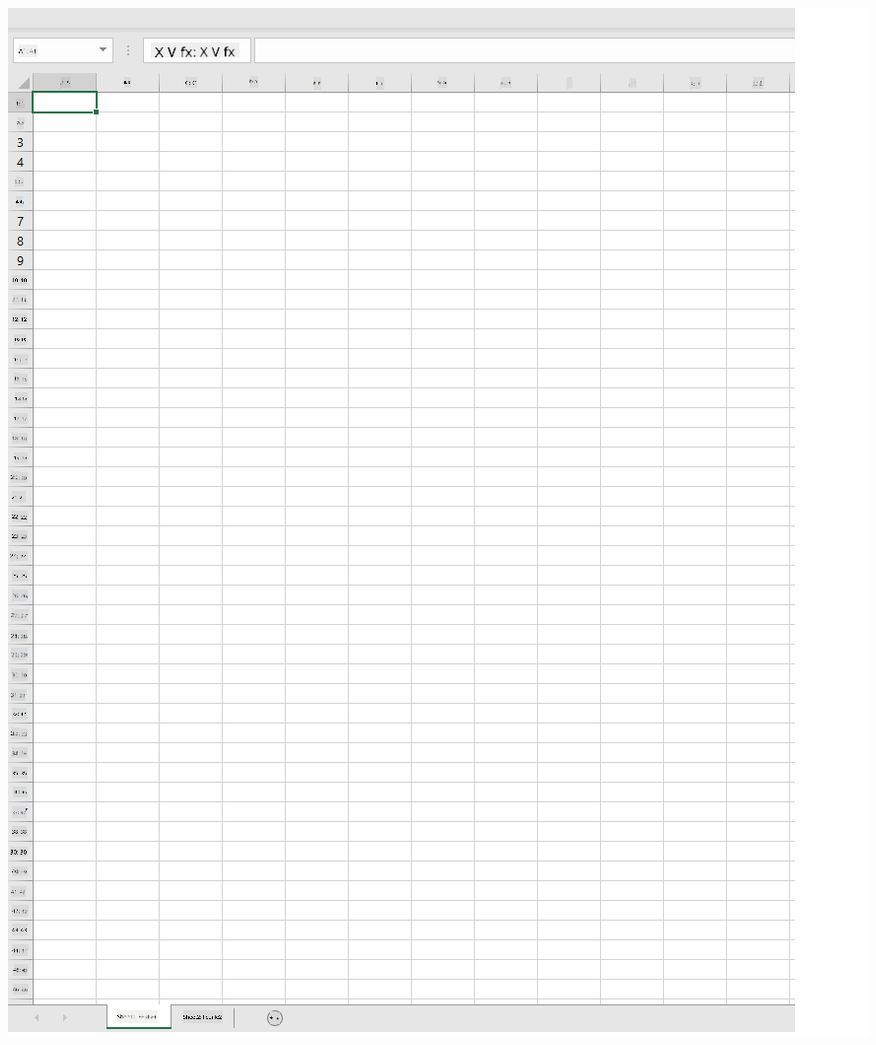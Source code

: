 ![Un classeur Microsoft Excel vide avec deux feuilles de calcul](../../../../translated_images/parts-of-spreadsheet.120711c82aa18a45c3e62a491a15bba0a31ab0e9db407ec022702fed8ffd89bf.fr.png)
